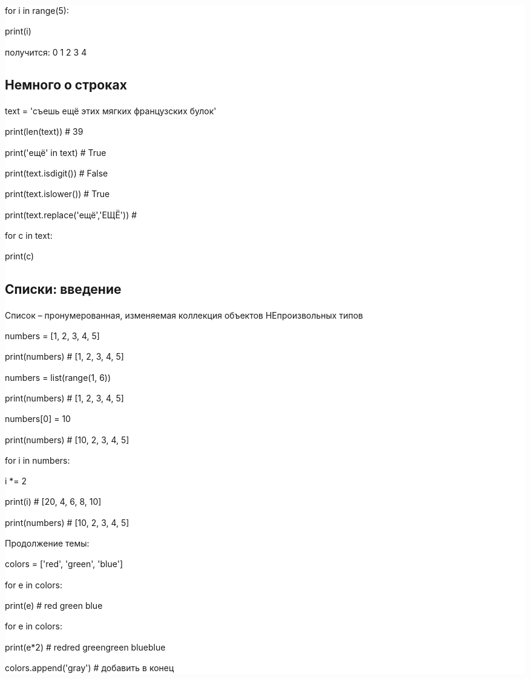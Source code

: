 for i in range(5):

 print(i)

получится: 0 1 2 3 4

## Немного о строках

text = 'съешь ещё этих мягких французских булок'

print(len(text)) # 39

print('ещё' in text) # True

print(text.isdigit()) # False

print(text.islower()) # True

print(text.replace('ещё','ЕЩЁ')) #

for c in text:

 print(c)


## Списки: введение

Список – пронумерованная, изменяемая коллекция
объектов НЕпроизвольных типов 

numbers = [1, 2, 3, 4, 5]

print(numbers) # [1, 2, 3, 4, 5]

numbers = list(range(1, 6))

print(numbers) # [1, 2, 3, 4, 5]

numbers[0] = 10

print(numbers) # [10, 2, 3, 4, 5]

for i in numbers:

 i *= 2

 print(i) # [20, 4, 6, 8, 10]

print(numbers) # [10, 2, 3, 4, 5]

Продолжение темы:

colors = ['red', 'green', 'blue']

for e in colors:

 print(e) # red green blue

for e in colors:

 print(e*2) # redred greengreen blueblue

colors.append('gray') # добавить в конец
